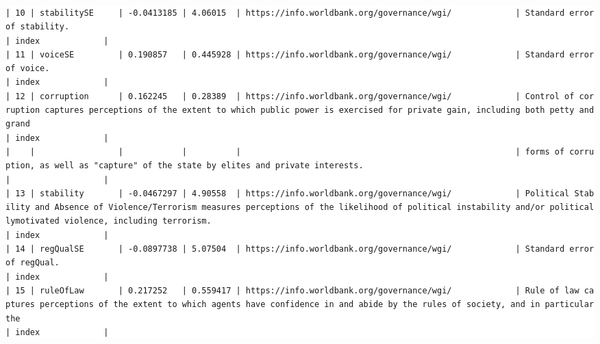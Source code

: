 ```
| 10 | stabilitySE     | -0.0413185 | 4.06015  | https://info.worldbank.org/governance/wgi/             | Standard error of stability.                                                                                                                                                                                                                                                                                                                                                                                                                                                                                                                                                                                 | index             |
| 11 | voiceSE         | 0.190857   | 0.445928 | https://info.worldbank.org/governance/wgi/             | Standard error of voice.                                                                                                                                                                                                                                                                                                                                                                                                                                                                                                                                                                                     | index             |
| 12 | corruption      | 0.162245   | 0.28389  | https://info.worldbank.org/governance/wgi/             | Control of corruption captures perceptions of the extent to which public power is exercised for private gain, including both petty and grand                                                                                                                                                                                                                                                                                                                                                                                                                                                                 | index             |
|    |                 |            |          |                                                        | forms of corruption, as well as "capture" of the state by elites and private interests.                                                                                                                                                                                                                                                                                                                                                                                                                                                                                                                      |                   |
| 13 | stability       | -0.0467297 | 4.90558  | https://info.worldbank.org/governance/wgi/             | Political Stability and Absence of Violence/Terrorism measures perceptions of the likelihood of political instability and/or politicallymotivated violence, including terrorism.                                                                                                                                                                                                                                                                                                                                                                                                                             | index             |
| 14 | regQualSE       | -0.0897738 | 5.07504  | https://info.worldbank.org/governance/wgi/             | Standard error of regQual.                                                                                                                                                                                                                                                                                                                                                                                                                                                                                                                                                                                   | index             |
| 15 | ruleOfLaw       | 0.217252   | 0.559417 | https://info.worldbank.org/governance/wgi/             | Rule of law captures perceptions of the extent to which agents have confidence in and abide by the rules of society, and in particular the                                                                                                                                                                                                                                                                                                                                                                                                                                                                   | index             |
```
